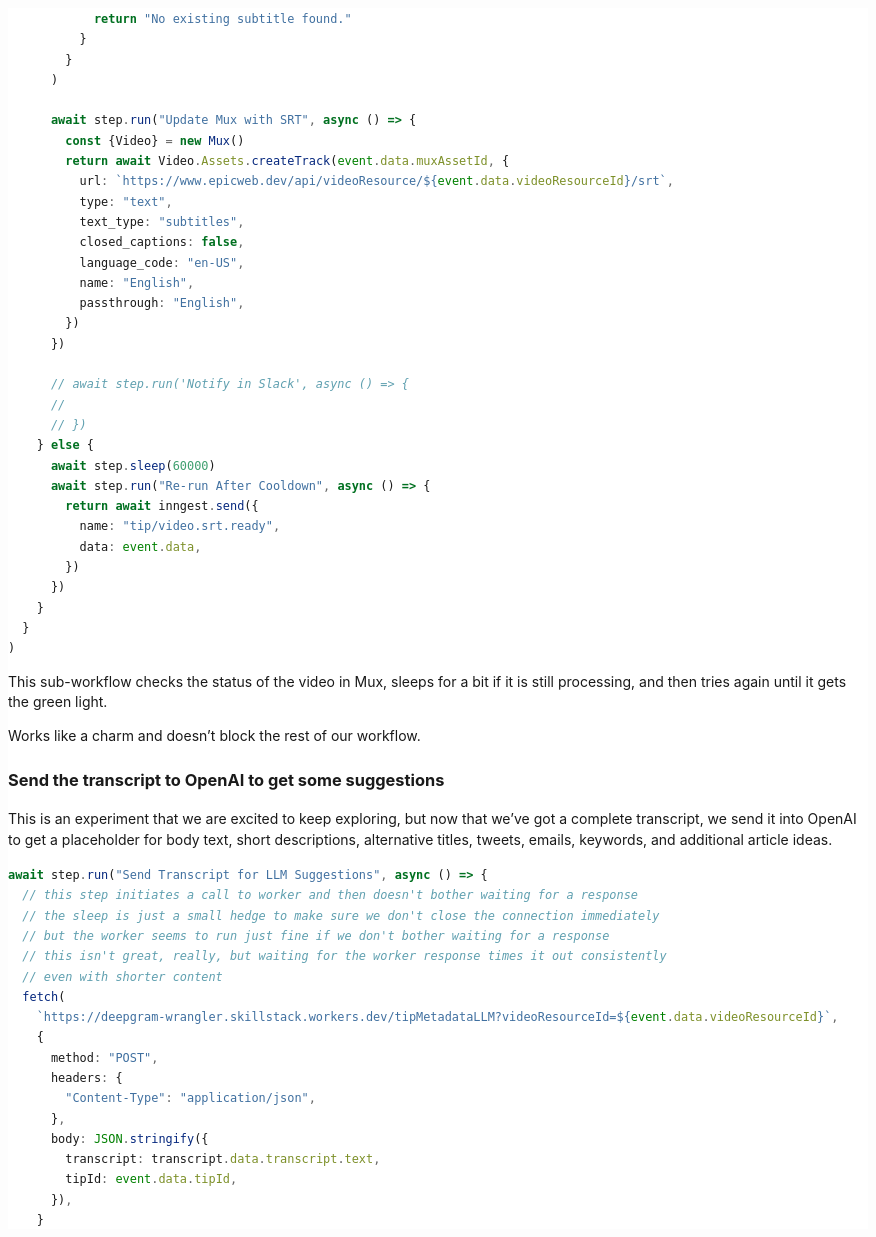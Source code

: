 ```typescript
            return "No existing subtitle found."
          }
        }
      )

      await step.run("Update Mux with SRT", async () => {
        const {Video} = new Mux()
        return await Video.Assets.createTrack(event.data.muxAssetId, {
          url: `https://www.epicweb.dev/api/videoResource/${event.data.videoResourceId}/srt`,
          type: "text",
          text_type: "subtitles",
          closed_captions: false,
          language_code: "en-US",
          name: "English",
          passthrough: "English",
        })
      })

      // await step.run('Notify in Slack', async () => {
      //
      // })
    } else {
      await step.sleep(60000)
      await step.run("Re-run After Cooldown", async () => {
        return await inngest.send({
          name: "tip/video.srt.ready",
          data: event.data,
        })
      })
    }
  }
)
```

This sub-workflow checks the status of the video in Mux, sleeps for a bit if it is still processing, and then tries again until it gets the green light.

Works like a charm and doesn’t block the rest of our workflow.

### Send the transcript to OpenAI to get some suggestions

This is an experiment that we are excited to keep exploring, but now that we’ve got a complete transcript, we send it into OpenAI to get a placeholder for body text, short descriptions, alternative titles, tweets, emails, keywords, and additional article ideas.

```typescript
await step.run("Send Transcript for LLM Suggestions", async () => {
  // this step initiates a call to worker and then doesn't bother waiting for a response
  // the sleep is just a small hedge to make sure we don't close the connection immediately
  // but the worker seems to run just fine if we don't bother waiting for a response
  // this isn't great, really, but waiting for the worker response times it out consistently
  // even with shorter content
  fetch(
    `https://deepgram-wrangler.skillstack.workers.dev/tipMetadataLLM?videoResourceId=${event.data.videoResourceId}`,
    {
      method: "POST",
      headers: {
        "Content-Type": "application/json",
      },
      body: JSON.stringify({
        transcript: transcript.data.transcript.text,
        tipId: event.data.tipId,
      }),
    }
```
